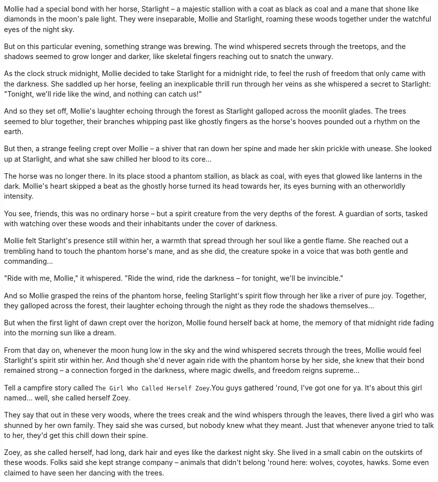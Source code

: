 Mollie had a special bond with her horse, Starlight – a majestic stallion with a coat as black as coal and a mane that shone like diamonds in the moon's pale light. They were inseparable, Mollie and Starlight, roaming these woods together under the watchful eyes of the night sky.

But on this particular evening, something strange was brewing. The wind whispered secrets through the treetops, and the shadows seemed to grow longer and darker, like skeletal fingers reaching out to snatch the unwary.

As the clock struck midnight, Mollie decided to take Starlight for a midnight ride, to feel the rush of freedom that only came with the darkness. She saddled up her horse, feeling an inexplicable thrill run through her veins as she whispered a secret to Starlight: "Tonight, we'll ride like the wind, and nothing can catch us!"

And so they set off, Mollie's laughter echoing through the forest as Starlight galloped across the moonlit glades. The trees seemed to blur together, their branches whipping past like ghostly fingers as the horse's hooves pounded out a rhythm on the earth.

But then, a strange feeling crept over Mollie – a shiver that ran down her spine and made her skin prickle with unease. She looked up at Starlight, and what she saw chilled her blood to its core...

The horse was no longer there. In its place stood a phantom stallion, as black as coal, with eyes that glowed like lanterns in the dark. Mollie's heart skipped a beat as the ghostly horse turned its head towards her, its eyes burning with an otherworldly intensity.

You see, friends, this was no ordinary horse – but a spirit creature from the very depths of the forest. A guardian of sorts, tasked with watching over these woods and their inhabitants under the cover of darkness.

Mollie felt Starlight's presence still within her, a warmth that spread through her soul like a gentle flame. She reached out a trembling hand to touch the phantom horse's mane, and as she did, the creature spoke in a voice that was both gentle and commanding...

"Ride with me, Mollie," it whispered. "Ride the wind, ride the darkness – for tonight, we'll be invincible."

And so Mollie grasped the reins of the phantom horse, feeling Starlight's spirit flow through her like a river of pure joy. Together, they galloped across the forest, their laughter echoing through the night as they rode the shadows themselves...

But when the first light of dawn crept over the horizon, Mollie found herself back at home, the memory of that midnight ride fading into the morning sun like a dream.

From that day on, whenever the moon hung low in the sky and the wind whispered secrets through the trees, Mollie would feel Starlight's spirit stir within her. And though she'd never again ride with the phantom horse by her side, she knew that their bond remained strong – a connection forged in the darkness, where magic dwells, and freedom reigns supreme...<end>

Tell a campfire story called `The Girl Who Called Herself Zoey`.<start>You guys gathered 'round, I've got one for ya. It's about this girl named... well, she called herself Zoey.

They say that out in these very woods, where the trees creak and the wind whispers through the leaves, there lived a girl who was shunned by her own family. They said she was cursed, but nobody knew what they meant. Just that whenever anyone tried to talk to her, they'd get this chill down their spine.

Zoey, as she called herself, had long, dark hair and eyes like the darkest night sky. She lived in a small cabin on the outskirts of these woods. Folks said she kept strange company – animals that didn't belong 'round here: wolves, coyotes, hawks. Some even claimed to have seen her dancing with the trees.
